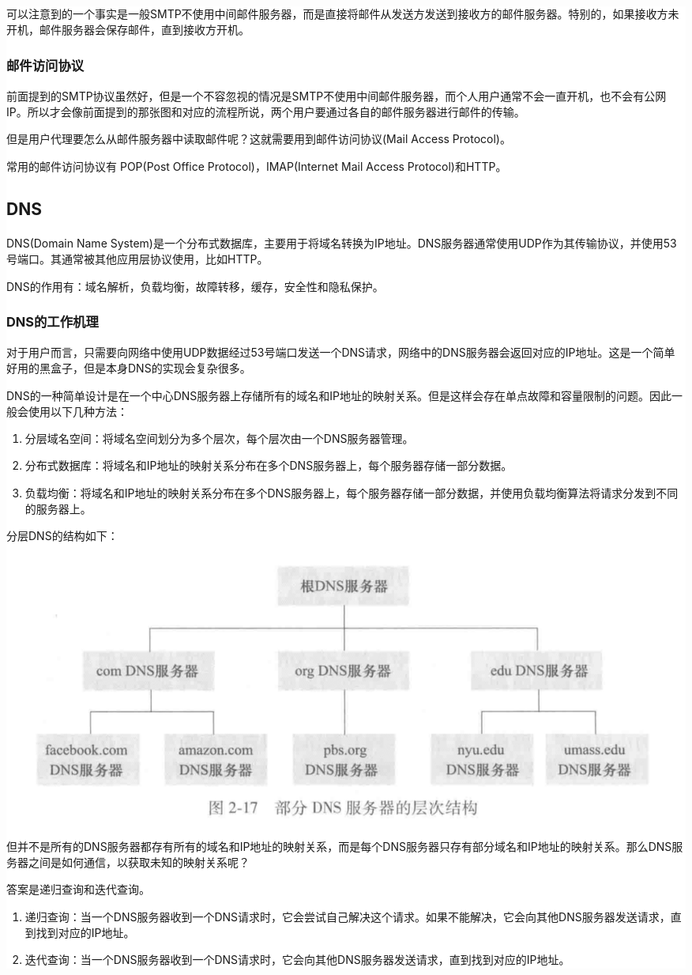 可以注意到的一个事实是一般SMTP不使用中间邮件服务器，而是直接将邮件从发送方发送到接收方的邮件服务器。特别的，如果接收方未开机，邮件服务器会保存邮件，直到接收方开机。

### 邮件访问协议

前面提到的SMTP协议虽然好，但是一个不容忽视的情况是SMTP不使用中间邮件服务器，而个人用户通常不会一直开机，也不会有公网IP。所以才会像前面提到的那张图和对应的流程所说，两个用户要通过各自的邮件服务器进行邮件的传输。

但是用户代理要怎么从邮件服务器中读取邮件呢？这就需要用到邮件访问协议(Mail Access Protocol)。

常用的邮件访问协议有 POP(Post Office Protocol)，IMAP(Internet Mail Access Protocol)和HTTP。

## DNS

DNS(Domain Name System)是一个分布式数据库，主要用于将域名转换为IP地址。DNS服务器通常使用UDP作为其传输协议，并使用53号端口。其通常被其他应用层协议使用，比如HTTP。

DNS的作用有：域名解析，负载均衡，故障转移，缓存，安全性和隐私保护。

### DNS的工作机理

对于用户而言，只需要向网络中使用UDP数据经过53号端口发送一个DNS请求，网络中的DNS服务器会返回对应的IP地址。这是一个简单好用的黑盒子，但是本身DNS的实现会复杂很多。

DNS的一种简单设计是在一个中心DNS服务器上存储所有的域名和IP地址的映射关系。但是这样会存在单点故障和容量限制的问题。因此一般会使用以下几种方法：

1. 分层域名空间：将域名空间划分为多个层次，每个层次由一个DNS服务器管理。

2. 分布式数据库：将域名和IP地址的映射关系分布在多个DNS服务器上，每个服务器存储一部分数据。

3. 负载均衡：将域名和IP地址的映射关系分布在多个DNS服务器上，每个服务器存储一部分数据，并使用负载均衡算法将请求分发到不同的服务器上。

分层DNS的结构如下：

![](img/2024-09-20-18-23-43.png)

但并不是所有的DNS服务器都存有所有的域名和IP地址的映射关系，而是每个DNS服务器只存有部分域名和IP地址的映射关系。那么DNS服务器之间是如何通信，以获取未知的映射关系呢？

答案是递归查询和迭代查询。

1. 递归查询：当一个DNS服务器收到一个DNS请求时，它会尝试自己解决这个请求。如果不能解决，它会向其他DNS服务器发送请求，直到找到对应的IP地址。

2. 迭代查询：当一个DNS服务器收到一个DNS请求时，它会向其他DNS服务器发送请求，直到找到对应的IP地址。

